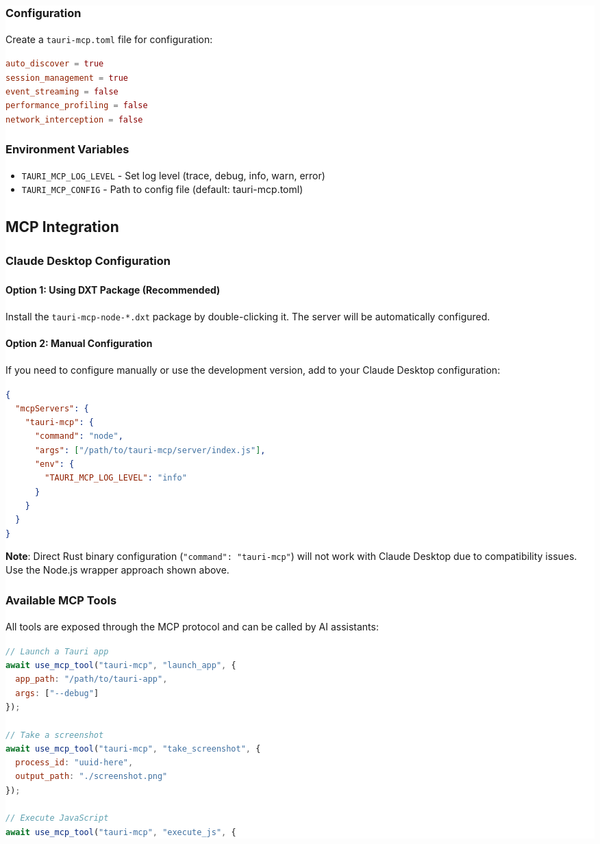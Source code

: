 ### Configuration

Create a `tauri-mcp.toml` file for configuration:

```toml
auto_discover = true
session_management = true
event_streaming = false
performance_profiling = false
network_interception = false
```

### Environment Variables

- `TAURI_MCP_LOG_LEVEL` - Set log level (trace, debug, info, warn, error)
- `TAURI_MCP_CONFIG` - Path to config file (default: tauri-mcp.toml)

## MCP Integration

### Claude Desktop Configuration

#### Option 1: Using DXT Package (Recommended)

Install the `tauri-mcp-node-*.dxt` package by double-clicking it. The server will be automatically configured.

#### Option 2: Manual Configuration

If you need to configure manually or use the development version, add to your Claude Desktop configuration:

```json
{
  "mcpServers": {
    "tauri-mcp": {
      "command": "node",
      "args": ["/path/to/tauri-mcp/server/index.js"],
      "env": {
        "TAURI_MCP_LOG_LEVEL": "info"
      }
    }
  }
}
```

**Note**: Direct Rust binary configuration (`"command": "tauri-mcp"`) will not work with Claude Desktop due to compatibility issues. Use the Node.js wrapper approach shown above.

### Available MCP Tools

All tools are exposed through the MCP protocol and can be called by AI assistants:

```javascript
// Launch a Tauri app
await use_mcp_tool("tauri-mcp", "launch_app", {
  app_path: "/path/to/tauri-app",
  args: ["--debug"]
});

// Take a screenshot
await use_mcp_tool("tauri-mcp", "take_screenshot", {
  process_id: "uuid-here",
  output_path: "./screenshot.png"
});

// Execute JavaScript
await use_mcp_tool("tauri-mcp", "execute_js", {
```